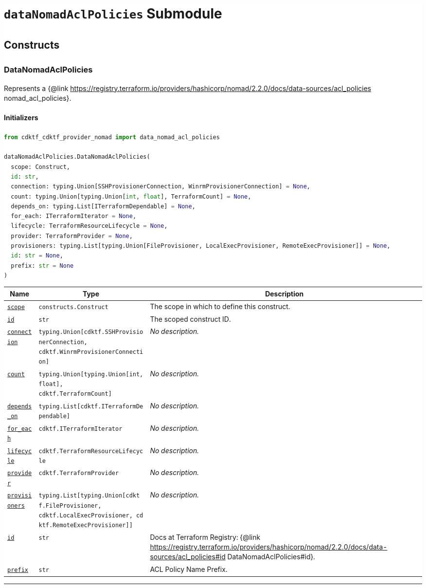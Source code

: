 # `dataNomadAclPolicies` Submodule <a name="`dataNomadAclPolicies` Submodule" id="@cdktf/provider-nomad.dataNomadAclPolicies"></a>

## Constructs <a name="Constructs" id="Constructs"></a>

### DataNomadAclPolicies <a name="DataNomadAclPolicies" id="@cdktf/provider-nomad.dataNomadAclPolicies.DataNomadAclPolicies"></a>

Represents a {@link https://registry.terraform.io/providers/hashicorp/nomad/2.2.0/docs/data-sources/acl_policies nomad_acl_policies}.

#### Initializers <a name="Initializers" id="@cdktf/provider-nomad.dataNomadAclPolicies.DataNomadAclPolicies.Initializer"></a>

```python
from cdktf_cdktf_provider_nomad import data_nomad_acl_policies

dataNomadAclPolicies.DataNomadAclPolicies(
  scope: Construct,
  id: str,
  connection: typing.Union[SSHProvisionerConnection, WinrmProvisionerConnection] = None,
  count: typing.Union[typing.Union[int, float], TerraformCount] = None,
  depends_on: typing.List[ITerraformDependable] = None,
  for_each: ITerraformIterator = None,
  lifecycle: TerraformResourceLifecycle = None,
  provider: TerraformProvider = None,
  provisioners: typing.List[typing.Union[FileProvisioner, LocalExecProvisioner, RemoteExecProvisioner]] = None,
  id: str = None,
  prefix: str = None
)
```

| **Name** | **Type** | **Description** |
| --- | --- | --- |
| <code><a href="#@cdktf/provider-nomad.dataNomadAclPolicies.DataNomadAclPolicies.Initializer.parameter.scope">scope</a></code> | <code>constructs.Construct</code> | The scope in which to define this construct. |
| <code><a href="#@cdktf/provider-nomad.dataNomadAclPolicies.DataNomadAclPolicies.Initializer.parameter.id">id</a></code> | <code>str</code> | The scoped construct ID. |
| <code><a href="#@cdktf/provider-nomad.dataNomadAclPolicies.DataNomadAclPolicies.Initializer.parameter.connection">connection</a></code> | <code>typing.Union[cdktf.SSHProvisionerConnection, cdktf.WinrmProvisionerConnection]</code> | *No description.* |
| <code><a href="#@cdktf/provider-nomad.dataNomadAclPolicies.DataNomadAclPolicies.Initializer.parameter.count">count</a></code> | <code>typing.Union[typing.Union[int, float], cdktf.TerraformCount]</code> | *No description.* |
| <code><a href="#@cdktf/provider-nomad.dataNomadAclPolicies.DataNomadAclPolicies.Initializer.parameter.dependsOn">depends_on</a></code> | <code>typing.List[cdktf.ITerraformDependable]</code> | *No description.* |
| <code><a href="#@cdktf/provider-nomad.dataNomadAclPolicies.DataNomadAclPolicies.Initializer.parameter.forEach">for_each</a></code> | <code>cdktf.ITerraformIterator</code> | *No description.* |
| <code><a href="#@cdktf/provider-nomad.dataNomadAclPolicies.DataNomadAclPolicies.Initializer.parameter.lifecycle">lifecycle</a></code> | <code>cdktf.TerraformResourceLifecycle</code> | *No description.* |
| <code><a href="#@cdktf/provider-nomad.dataNomadAclPolicies.DataNomadAclPolicies.Initializer.parameter.provider">provider</a></code> | <code>cdktf.TerraformProvider</code> | *No description.* |
| <code><a href="#@cdktf/provider-nomad.dataNomadAclPolicies.DataNomadAclPolicies.Initializer.parameter.provisioners">provisioners</a></code> | <code>typing.List[typing.Union[cdktf.FileProvisioner, cdktf.LocalExecProvisioner, cdktf.RemoteExecProvisioner]]</code> | *No description.* |
| <code><a href="#@cdktf/provider-nomad.dataNomadAclPolicies.DataNomadAclPolicies.Initializer.parameter.id">id</a></code> | <code>str</code> | Docs at Terraform Registry: {@link https://registry.terraform.io/providers/hashicorp/nomad/2.2.0/docs/data-sources/acl_policies#id DataNomadAclPolicies#id}. |
| <code><a href="#@cdktf/provider-nomad.dataNomadAclPolicies.DataNomadAclPolicies.Initializer.parameter.prefix">prefix</a></code> | <code>str</code> | ACL Policy Name Prefix. |

---